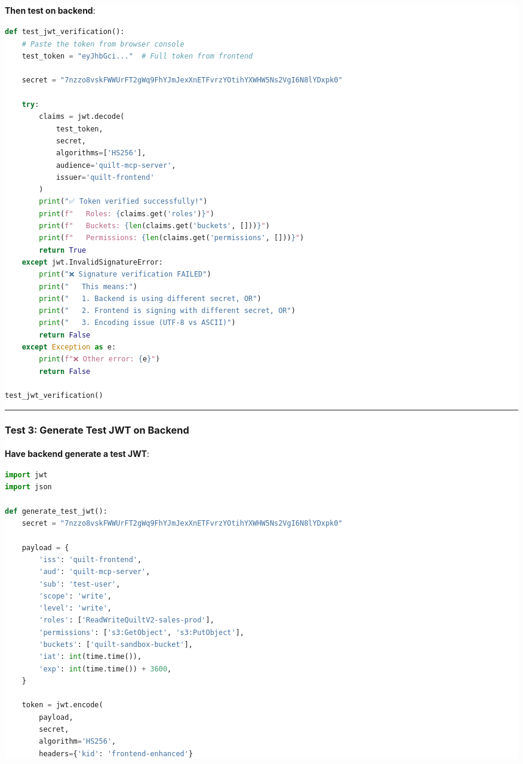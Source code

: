 **Then test on backend**:
```python
def test_jwt_verification():
    # Paste the token from browser console
    test_token = "eyJhbGci..."  # Full token from frontend
    
    secret = "7nzzo8vskFWWUrFT2gWq9FhYJmJexXnETFvrzYOtihYXWHW5Ns2VgI6N8lYDxpk0"
    
    try:
        claims = jwt.decode(
            test_token,
            secret,
            algorithms=['HS256'],
            audience='quilt-mcp-server',
            issuer='quilt-frontend'
        )
        print("✅ Token verified successfully!")
        print(f"   Roles: {claims.get('roles')}")
        print(f"   Buckets: {len(claims.get('buckets', []))}")
        print(f"   Permissions: {len(claims.get('permissions', []))}")
        return True
    except jwt.InvalidSignatureError:
        print("❌ Signature verification FAILED")
        print("   This means:")
        print("   1. Backend is using different secret, OR")
        print("   2. Frontend is signing with different secret, OR")  
        print("   3. Encoding issue (UTF-8 vs ASCII)")
        return False
    except Exception as e:
        print(f"❌ Other error: {e}")
        return False

test_jwt_verification()
```

---

### Test 3: Generate Test JWT on Backend

**Have backend generate a test JWT**:
```python
import jwt
import json

def generate_test_jwt():
    secret = "7nzzo8vskFWWUrFT2gWq9FhYJmJexXnETFvrzYOtihYXWHW5Ns2VgI6N8lYDxpk0"
    
    payload = {
        'iss': 'quilt-frontend',
        'aud': 'quilt-mcp-server',
        'sub': 'test-user',
        'scope': 'write',
        'level': 'write',
        'roles': ['ReadWriteQuiltV2-sales-prod'],
        'permissions': ['s3:GetObject', 's3:PutObject'],
        'buckets': ['quilt-sandbox-bucket'],
        'iat': int(time.time()),
        'exp': int(time.time()) + 3600,
    }
    
    token = jwt.encode(
        payload,
        secret,
        algorithm='HS256',
        headers={'kid': 'frontend-enhanced'}
```